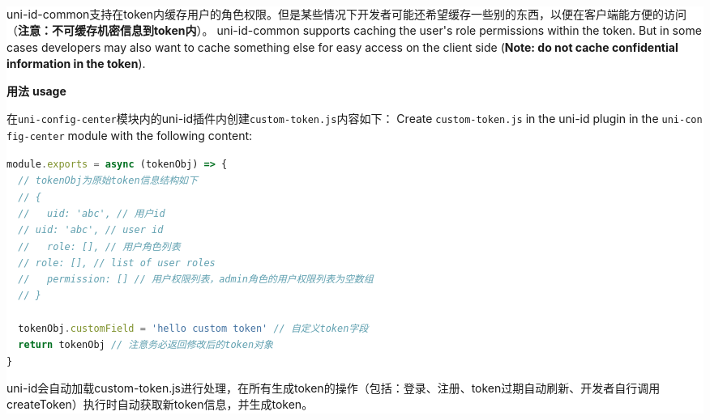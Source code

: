 uni-id-common支持在token内缓存用户的角色权限。但是某些情况下开发者可能还希望缓存一些别的东西，以便在客户端能方便的访问（**注意：不可缓存机密信息到token内**）。
uni-id-common supports caching the user's role permissions within the token. But in some cases developers may also want to cache something else for easy access on the client side (**Note: do not cache confidential information in the token**).

**用法**
**usage**

在`uni-config-center`模块内的uni-id插件内创建`custom-token.js`内容如下：
Create `custom-token.js` in the uni-id plugin in the `uni-config-center` module with the following content:

```js
module.exports = async (tokenObj) => { 
  // tokenObj为原始token信息结构如下
  // {
  //   uid: 'abc', // 用户id
  // uid: 'abc', // user id
  //   role: [], // 用户角色列表
  // role: [], // list of user roles
  //   permission: [] // 用户权限列表，admin角色的用户权限列表为空数组
  // }
  
  tokenObj.customField = 'hello custom token' // 自定义token字段
  return tokenObj // 注意务必返回修改后的token对象
}
```

uni-id会自动加载custom-token.js进行处理，在所有生成token的操作（包括：登录、注册、token过期自动刷新、开发者自行调用createToken）执行时自动获取新token信息，并生成token。

